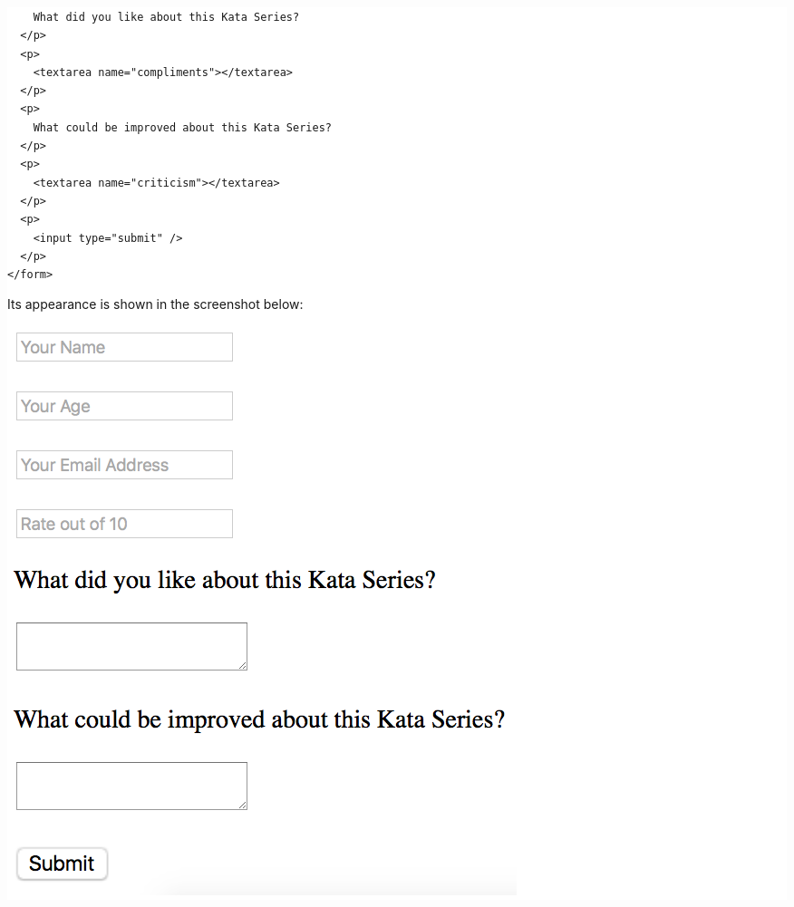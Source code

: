 ```
    What did you like about this Kata Series?
  </p>
  <p>
    <textarea name="compliments"></textarea>
  </p>
  <p>
    What could be improved about this Kata Series?
  </p>
  <p>
    <textarea name="criticism"></textarea>
  </p>
  <p>
    <input type="submit" />
  </p>
</form>
```

Its appearance is shown in the screenshot below:
![](img10.png)
